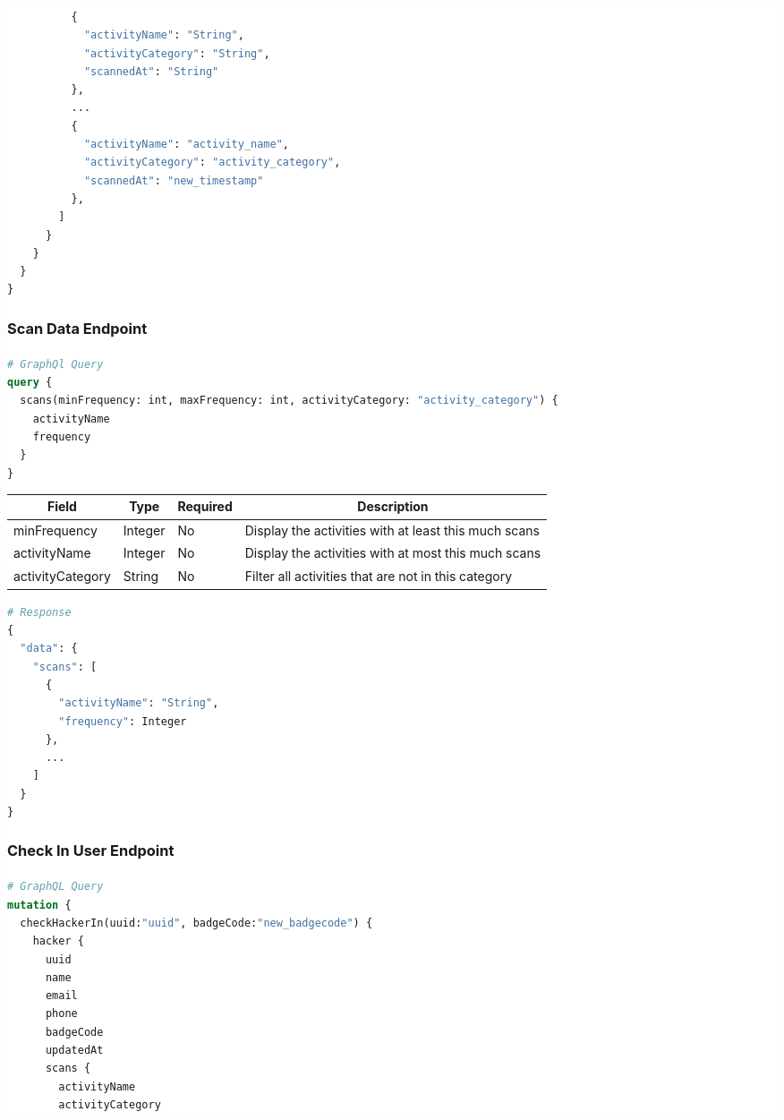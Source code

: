 ```graphql
          {
            "activityName": "String",
            "activityCategory": "String",
            "scannedAt": "String"
          },
          ...
          {
            "activityName": "activity_name",
            "activityCategory": "activity_category",
            "scannedAt": "new_timestamp"
          },
        ]
      }
    }
  }
}
```
### Scan Data Endpoint
```graphql
# GraphQl Query
query {
  scans(minFrequency: int, maxFrequency: int, activityCategory: "activity_category") {
    activityName
    frequency 
  } 
} 
```
| Field            | Type    | Required | Description                                         |
|------------------|---------|----------|-----------------------------------------------------|
| minFrequency     | Integer | No       | Display the activities with at least this much scans |
| activityName     | Integer | No       | Display the activities with at most this much scans |
| activityCategory | String  | No       | Filter all activities that are not in this category |
```graphql
# Response
{
  "data": {
    "scans": [
      {
        "activityName": "String",
        "frequency": Integer
      },
      ...
    ]
  }
}
```
### Check In User Endpoint
```graphql
# GraphQL Query
mutation {
  checkHackerIn(uuid:"uuid", badgeCode:"new_badgecode") {
    hacker {
      uuid
      name
      email
      phone
      badgeCode
      updatedAt
      scans {
        activityName
        activityCategory
```